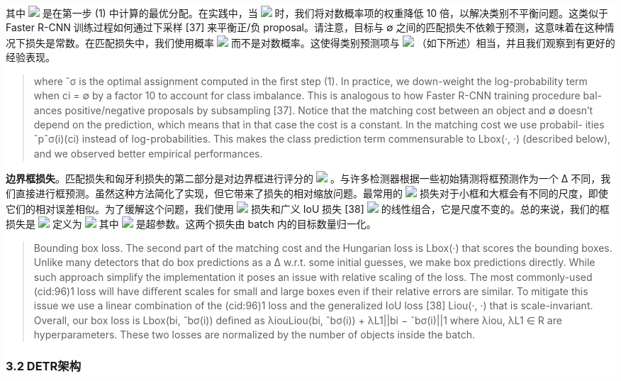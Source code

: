 其中
![](http://latex.codecogs.com/svg.latex?\hat{\sigma})
是在第一步 (1) 中计算的最优分配。在实践中，当 
![](http://latex.codecogs.com/svg.latex?c_i=\varnothing)
时，我们将对数概率项的权重降低 10 倍，以解决类别不平衡问题。这类似于 Faster R-CNN 训练过程如何通过下采样 [37] 来平衡正/负 proposal。请注意，目标与 ∅ 之间的匹配损失不依赖于预测，这意味着在这种情况下损失是常数。在匹配损失中，我们使用概率
![](http://latex.codecogs.com/svg.latex?\hat{p}_{\hat{\sigma}(i)}\left(c_i\right))
而不是对数概率。这使得类别预测项与 
![](http://latex.codecogs.com/svg.latex?\mathcal{L}_{\text%20{box%20}}(\cdot,%20\cdot))
（如下所述）相当，并且我们观察到有更好的经验表现。

>where ˆσ is the optimal assignment computed in the ﬁrst step (1). In practice, we down-weight the log-probability term when ci = ∅ by a factor 10 to account for class imbalance. This is analogous to how Faster R-CNN training procedure bal- ances positive/negative proposals by subsampling [37]. Notice that the matching cost between an object and ∅ doesn’t depend on the prediction, which means that in that case the cost is a constant. In the matching cost we use probabil- ities ˆpˆσ(i)(ci) instead of log-probabilities. This makes the class prediction term commensurable to Lbox(·, ·) (described below), and we observed better empirical performances.

**边界框损失**。匹配损失和匈牙利损失的第二部分是对边界框进行评分的 
![](http://latex.codecogs.com/svg.latex?\mathcal{L}_{\text%20{box%20}}(\cdot))
。与许多检测器根据一些初始猜测将框预测作为一个 ∆ 不同，我们直接进行框预测。虽然这种方法简化了实现，但它带来了损失的相对缩放问题。最常用的 
![](http://latex.codecogs.com/svg.latex?\ell_1)
损失对于小框和大框会有不同的尺度，即使它们的相对误差相似。为了缓解这个问题，我们使用 
![](http://latex.codecogs.com/svg.latex?\ell_1)
损失和广义 IoU 损失 [38] 
![](http://latex.codecogs.com/svg.latex?\mathcal{L}_{\text%20{iou%20}}(\cdot,%20\cdot))
的线性组合，它是尺度不变的。总的来说，我们的框损失是
![](http://latex.codecogs.com/svg.latex?\mathcal{L}_{\text%20{box%20}}\left(b_i,%20\hat{b}_{\sigma(i)}\right))
定义为
![](http://latex.codecogs.com/svg.latex?\lambda_{\text%20{iou%20}}%20\mathcal{L}_{\text%20{iou%20}}\left(b_i,%20\hat{b}_{\sigma(i)}\right)+\lambda_{\mathrm{L}%201}\left\|b_i-\hat{b}_{\sigma(i)}\right\|_1)
 其中
![](http://latex.codecogs.com/svg.latex?\lambda_{\text%20{iou%20}},%20\lambda_{\mathrm{L}%201}%20\in%20\mathbb{R})
 是超参数。这两个损失由 batch 内的目标数量归一化。

>Bounding box loss. The second part of the matching cost and the Hungarian loss is Lbox(·) that scores the bounding boxes. Unlike many detectors that do box predictions as a ∆ w.r.t. some initial guesses, we make box predictions directly. While such approach simplify the implementation it poses an issue with relative scaling of the loss. The most commonly-used (cid:96)1 loss will have diﬀerent scales for small and large boxes even if their relative errors are similar. To mitigate this issue we use a linear combination of the (cid:96)1 loss and the generalized IoU loss [38] Liou(·, ·) that is scale-invariant. Overall, our box loss is Lbox(bi, ˆbσ(i)) deﬁned as λiouLiou(bi, ˆbσ(i)) + λL1||bi − ˆbσ(i)||1 where λiou, λL1 ∈ R are hyperparameters. These two losses are normalized by the number of objects inside the batch.

### 3.2 DETR架构
